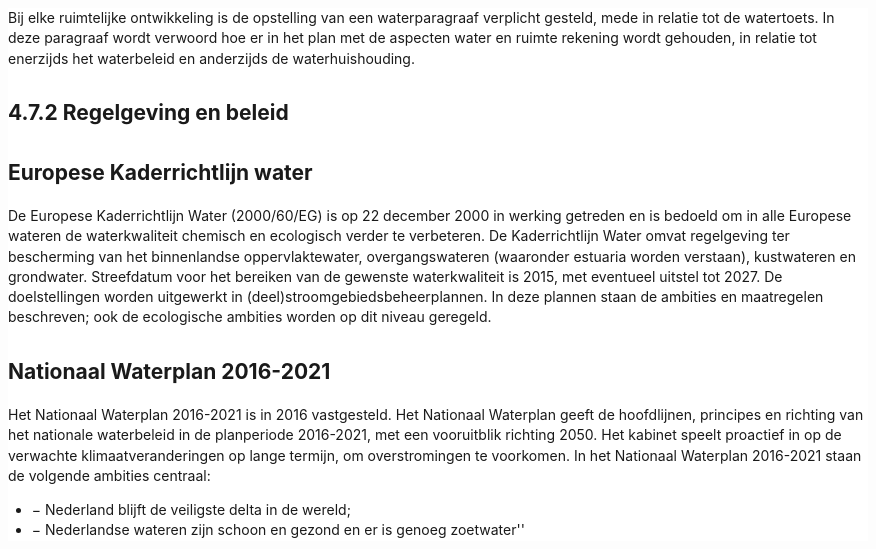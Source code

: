 Bij elke ruimtelijke ontwikkeling is de opstelling van een waterparagraaf verplicht gesteld, mede in relatie tot de watertoets. In deze paragraaf wordt verwoord hoe er in het plan met de aspecten water en ruimte rekening wordt gehouden, in relatie tot enerzijds het waterbeleid en anderzijds de waterhuishouding.

## **4.7.2 Regelgeving en beleid**

## **Europese Kaderrichtlijn water**

De Europese Kaderrichtlijn Water (2000/60/EG) is op 22 december 2000 in werking getreden en is bedoeld om in alle Europese wateren de waterkwaliteit chemisch en ecologisch verder te verbeteren. De Kaderrichtlijn Water omvat regelgeving ter bescherming van het binnenlandse oppervlaktewater, overgangswateren (waaronder estuaria worden verstaan), kustwateren en grondwater. Streefdatum voor het bereiken van de gewenste waterkwaliteit is 2015, met eventueel uitstel tot 2027. De doelstellingen worden uitgewerkt in (deel)stroomgebiedsbeheerplannen. In deze plannen staan de ambities en maatregelen beschreven; ook de ecologische ambities worden op dit niveau geregeld.

## **Nationaal Waterplan 2016-2021**

Het Nationaal Waterplan 2016-2021 is in 2016 vastgesteld. Het Nationaal Waterplan geeft de hoofdlijnen, principes en richting van het nationale waterbeleid in de planperiode 2016-2021, met een vooruitblik richting 2050. Het kabinet speelt proactief in op de verwachte klimaatveranderingen op lange termijn, om overstromingen te voorkomen. In het Nationaal Waterplan 2016-2021 staan de volgende ambities centraal:

- − Nederland blijft de veiligste delta in de wereld;
- − Nederlandse wateren zijn schoon en gezond en er is genoeg zoetwater''

